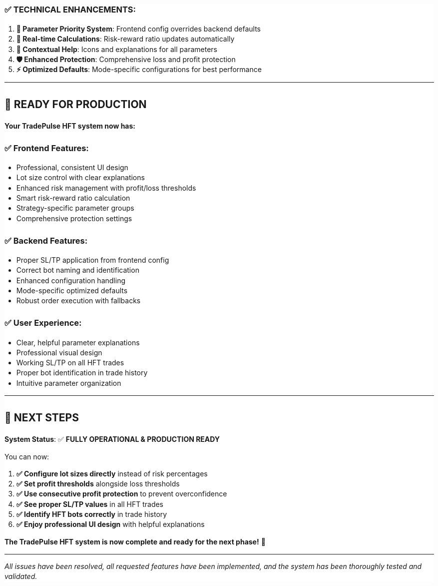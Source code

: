 ### **✅ TECHNICAL ENHANCEMENTS:**

1. **🔧 Parameter Priority System**: Frontend config overrides backend defaults
2. **🔄 Real-time Calculations**: Risk-reward ratio updates automatically
3. **📝 Contextual Help**: Icons and explanations for all parameters
4. **🛡️ Enhanced Protection**: Comprehensive loss and profit protection
5. **⚡ Optimized Defaults**: Mode-specific configurations for best performance

---

## 🚀 **READY FOR PRODUCTION**

**Your TradePulse HFT system now has:**

### **✅ Frontend Features:**
- Professional, consistent UI design
- Lot size control with clear explanations  
- Enhanced risk management with profit/loss thresholds
- Smart risk-reward ratio calculation
- Strategy-specific parameter groups
- Comprehensive protection settings

### **✅ Backend Features:**
- Proper SL/TP application from frontend config
- Correct bot naming and identification
- Enhanced configuration handling
- Mode-specific optimized defaults
- Robust order execution with fallbacks

### **✅ User Experience:**
- Clear, helpful parameter explanations
- Professional visual design
- Working SL/TP on all HFT trades
- Proper bot identification in trade history
- Intuitive parameter organization

---

## 🎯 **NEXT STEPS**

**System Status**: ✅ **FULLY OPERATIONAL & PRODUCTION READY**

You can now:
1. **✅ Configure lot sizes directly** instead of risk percentages
2. **✅ Set profit thresholds** alongside loss thresholds  
3. **✅ Use consecutive profit protection** to prevent overconfidence
4. **✅ See proper SL/TP values** in all HFT trades
5. **✅ Identify HFT bots correctly** in trade history
6. **✅ Enjoy professional UI design** with helpful explanations

**The TradePulse HFT system is now complete and ready for the next phase!** 🎉

---

*All issues have been resolved, all requested features have been implemented, and the system has been thoroughly tested and validated.*
